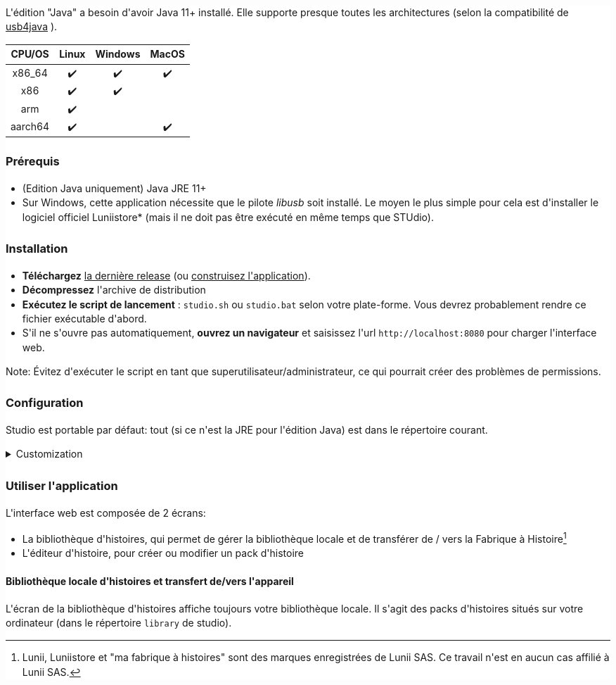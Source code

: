 L'édition "Java" a besoin d'avoir Java 11+ installé. 
Elle supporte presque toutes les architectures (selon la compatibilité de [usb4java](http://usb4java.org]) ).

| CPU/OS  | Linux              | Windows            | MacOS              | 
| :---:   | :---:              | :---:              | :---:              |
| x86_64  | :heavy_check_mark: | :heavy_check_mark: | :heavy_check_mark: |
| x86     | :heavy_check_mark: | :heavy_check_mark: |                    |
| arm     | :heavy_check_mark: |                    |                    |
| aarch64 | :heavy_check_mark: |                    | :heavy_check_mark: |

### Prérequis

* (Edition Java uniquement) Java JRE 11+
* Sur Windows, cette application nécessite que le pilote _libusb_ soit installé. Le moyen le plus simple pour cela est d'installer le logiciel officiel Luniistore\* (mais il ne doit pas être exécuté en même temps que STUdio).

### Installation

* **Téléchargez** [la dernière release](../releases/latest) (ou [construisez l'application](#pour-les-développeurs)).
* **Décompressez** l'archive de distribution
* **Exécutez le script de lancement** : `studio.sh` ou `studio.bat` selon votre plate-forme. Vous devrez probablement rendre ce fichier exécutable d'abord.
* S'il ne s'ouvre pas automatiquement, **ouvrez un navigateur** et saisissez l'url `http://localhost:8080` pour charger l'interface web.

Note: Évitez d'exécuter le script en tant que superutilisateur/administrateur, ce qui pourrait créer des problèmes de permissions.

### Configuration

Studio est portable par défaut: tout (si ce n'est la JRE pour l'édition Java) est dans le répertoire courant.

<details><summary>Customization</summary></details>

### Utiliser l'application

L'interface web est composée de 2 écrans:

* La bibliothèque d'histoires, qui permet de gérer la bibliothèque locale et de transférer de / vers la Fabrique à Histoire[^1]
* L'éditeur d'histoire, pour créer ou modifier un pack d'histoire

#### Bibliothèque locale d'histoires et transfert de/vers l'appareil

L'écran de la bibliothèque d'histoires affiche toujours votre bibliothèque locale. Il s'agit des packs d'histoires situés sur votre ordinateur (dans le répertoire `library` de studio). 


[^1]: Lunii, Luniistore et "ma fabrique à histoires" sont des marques enregistrées de Lunii SAS. Ce travail n'est en aucun cas affilié à Lunii SAS.